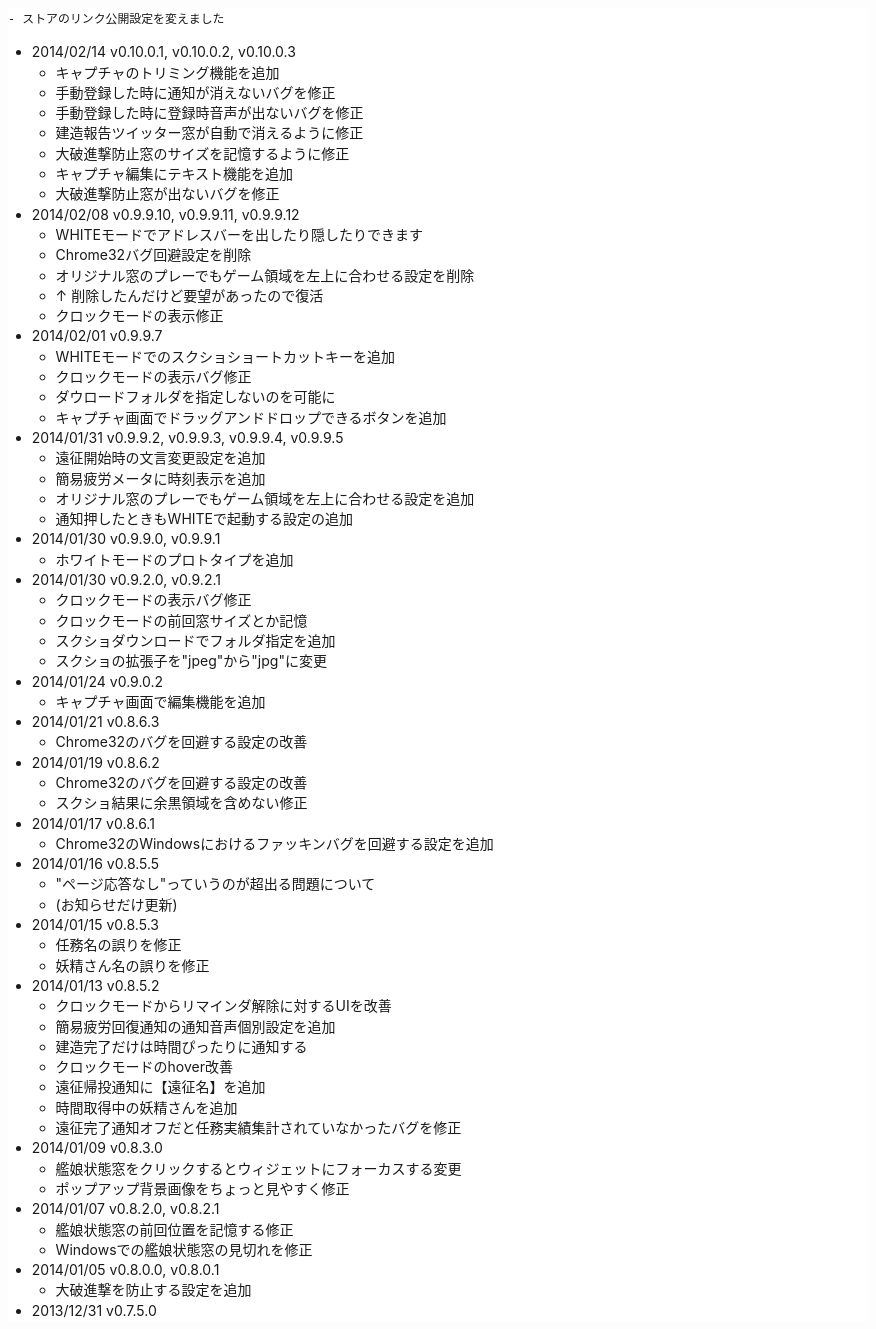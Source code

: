     - ストアのリンク公開設定を変えました
- 2014/02/14 v0.10.0.1, v0.10.0.2, v0.10.0.3
    - キャプチャのトリミング機能を追加
    - 手動登録した時に通知が消えないバグを修正
    - 手動登録した時に登録時音声が出ないバグを修正
    - 建造報告ツイッター窓が自動で消えるように修正
    - 大破進撃防止窓のサイズを記憶するように修正
    - キャプチャ編集にテキスト機能を追加
    - 大破進撃防止窓が出ないバグを修正
- 2014/02/08 v0.9.9.10, v0.9.9.11, v0.9.9.12
    - WHITEモードでアドレスバーを出したり隠したりできます
    - Chrome32バグ回避設定を削除
    - オリジナル窓のプレーでもゲーム領域を左上に合わせる設定を削除
    - ↑ 削除したんだけど要望があったので復活
    - クロックモードの表示修正
- 2014/02/01 v0.9.9.7
    - WHITEモードでのスクショショートカットキーを追加
    - クロックモードの表示バグ修正
    - ダウロードフォルダを指定しないのを可能に
    - キャプチャ画面でドラッグアンドドロップできるボタンを追加
- 2014/01/31 v0.9.9.2, v0.9.9.3, v0.9.9.4, v0.9.9.5
    - 遠征開始時の文言変更設定を追加
    - 簡易疲労メータに時刻表示を追加
    - オリジナル窓のプレーでもゲーム領域を左上に合わせる設定を追加
    - 通知押したときもWHITEで起動する設定の追加
- 2014/01/30 v0.9.9.0, v0.9.9.1
    - ホワイトモードのプロトタイプを追加
- 2014/01/30 v0.9.2.0, v0.9.2.1
    - クロックモードの表示バグ修正
    - クロックモードの前回窓サイズとか記憶
    - スクショダウンロードでフォルダ指定を追加
    - スクショの拡張子を"jpeg"から"jpg"に変更
- 2014/01/24 v0.9.0.2
    - キャプチャ画面で編集機能を追加
- 2014/01/21 v0.8.6.3
    - Chrome32のバグを回避する設定の改善
- 2014/01/19 v0.8.6.2
    - Chrome32のバグを回避する設定の改善
    - スクショ結果に余黒領域を含めない修正
- 2014/01/17 v0.8.6.1
    - Chrome32のWindowsにおけるファッキンバグを回避する設定を追加
- 2014/01/16 v0.8.5.5
    - "ページ応答なし"っていうのが超出る問題について
    - (お知らせだけ更新)
- 2014/01/15 v0.8.5.3
    - 任務名の誤りを修正
    - 妖精さん名の誤りを修正
- 2014/01/13 v0.8.5.2
    - クロックモードからリマインダ解除に対するUIを改善
    - 簡易疲労回復通知の通知音声個別設定を追加
    - 建造完了だけは時間ぴったりに通知する
    - クロックモードのhover改善
    - 遠征帰投通知に【遠征名】を追加
    - 時間取得中の妖精さんを追加
    - 遠征完了通知オフだと任務実績集計されていなかったバグを修正
- 2014/01/09 v0.8.3.0
    - 艦娘状態窓をクリックするとウィジェットにフォーカスする変更
    - ポップアップ背景画像をちょっと見やすく修正
- 2014/01/07 v0.8.2.0, v0.8.2.1
    - 艦娘状態窓の前回位置を記憶する修正
    - Windowsでの艦娘状態窓の見切れを修正
- 2014/01/05 v0.8.0.0, v0.8.0.1
    - 大破進撃を防止する設定を追加
- 2013/12/31 v0.7.5.0